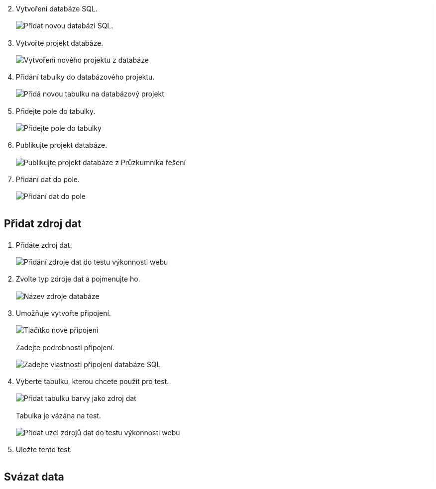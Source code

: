 2. Vytvoření databáze SQL.

     ![Přidat novou databázi SQL.](../test/media/web_test_databinding_sql_addnewdb.png)

3. Vytvořte projekt databáze.

     ![Vytvoření nového projektu z databáze](../test/media/web_test_databinding_sql_addnewdbproject.png)

4. Přidání tabulky do databázového projektu.

     ![Přidá novou tabulku na databázový projekt](../test/media/web_test_databinding_sql_addnewdbtablename.png)

5. Přidejte pole do tabulky.

     ![Přidejte pole do tabulky](../test/media/web_test_databinding_sql_addnewdbaddfields.png)

6. Publikujte projekt databáze.

     ![Publikujte projekt databáze z Průzkumníka řešení](../test/media/web_test_databinding_sql_addnewdbpublish.png)

7. Přidání dat do pole.

     ![Přidání dat do pole](../test/media/web_test_databinding_sql_addnewfieldsadddata.png)

## <a name="add-the-data-source"></a>Přidat zdroj dat

1. Přidáte zdroj dat.

     ![Přidání zdroje dat do testu výkonnosti webu](../test/media/web_test_databinding_sql_adddatasource.png)

2. Zvolte typ zdroje dat a pojmenujte ho.

     ![Název zdroje databáze](../test/media/web_test_databinding_sql_adddatasourcedialog.png)

3. Umožňuje vytvořte připojení.

     ![Tlačítko nové připojení](../test/media/web_test_databinding_sql_adddatasourcedialogconnectionnew.png)

     Zadejte podrobnosti připojení.

     ![Zadejte vlastnosti připojení databáze SQL](../test/media/web_test_databinding_sql_adddatasourcedialogconnection.png)

4. Vyberte tabulku, kterou chcete použít pro test.

     ![Přidat tabulku barvy jako zdroj dat](../test/media/web_test_databinding_sql_adddatasourcedialogaddtable.png)

     Tabulka je vázána na test.

     ![Přidat uzel zdrojů dat do testu výkonnosti webu](../test/media/web_test_databinding_requestnodeadded_mdb.png)

5. Uložte tento test.

## <a name="bind-the-data"></a>Svázat data
